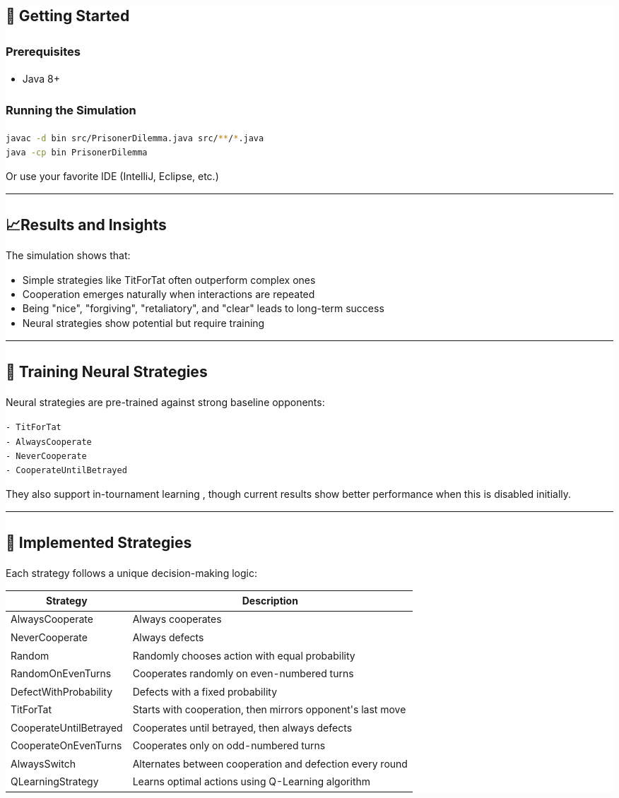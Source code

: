 
## 🏁 Getting Started

### Prerequisites
- Java 8+

### Running the Simulation
```bash
javac -d bin src/PrisonerDilemma.java src/**/*.java
java -cp bin PrisonerDilemma
```

Or use your favorite IDE (IntelliJ, Eclipse, etc.)

---

## 📈Results and Insights 

The simulation shows that: 

   - Simple strategies like TitForTat often outperform complex ones 
   - Cooperation emerges naturally when interactions are repeated
   - Being "nice", "forgiving", "retaliatory", and "clear" leads to long-term success
   - Neural strategies show potential but require training

---     

## 🧪 Training Neural Strategies 

Neural strategies are pre-trained against strong baseline opponents: 

    - TitForTat
    - AlwaysCooperate
    - NeverCooperate
    - CooperateUntilBetrayed
     

They also support in-tournament learning , though current results show better performance when this is disabled initially. 

---

## 🤖 Implemented Strategies 

Each strategy follows a unique decision-making logic: 

| Strategy                    | Description                                      |
|----------------------------|--------------------------------------------------|
| AlwaysCooperate            | Always cooperates                                |
| NeverCooperate             | Always defects                                   |
| Random                     | Randomly chooses action with equal probability   |
| RandomOnEvenTurns          | Cooperates randomly on even-numbered turns      |
| DefectWithProbability      | Defects with a fixed probability                 |
| TitForTat                  | Starts with cooperation, then mirrors opponent's last move |
| CooperateUntilBetrayed     | Cooperates until betrayed, then always defects  |
| CooperateOnEvenTurns       | Cooperates only on odd-numbered turns           |
| AlwaysSwitch               | Alternates between cooperation and defection every round |
| QLearningStrategy          | Learns optimal actions using Q-Learning algorithm |